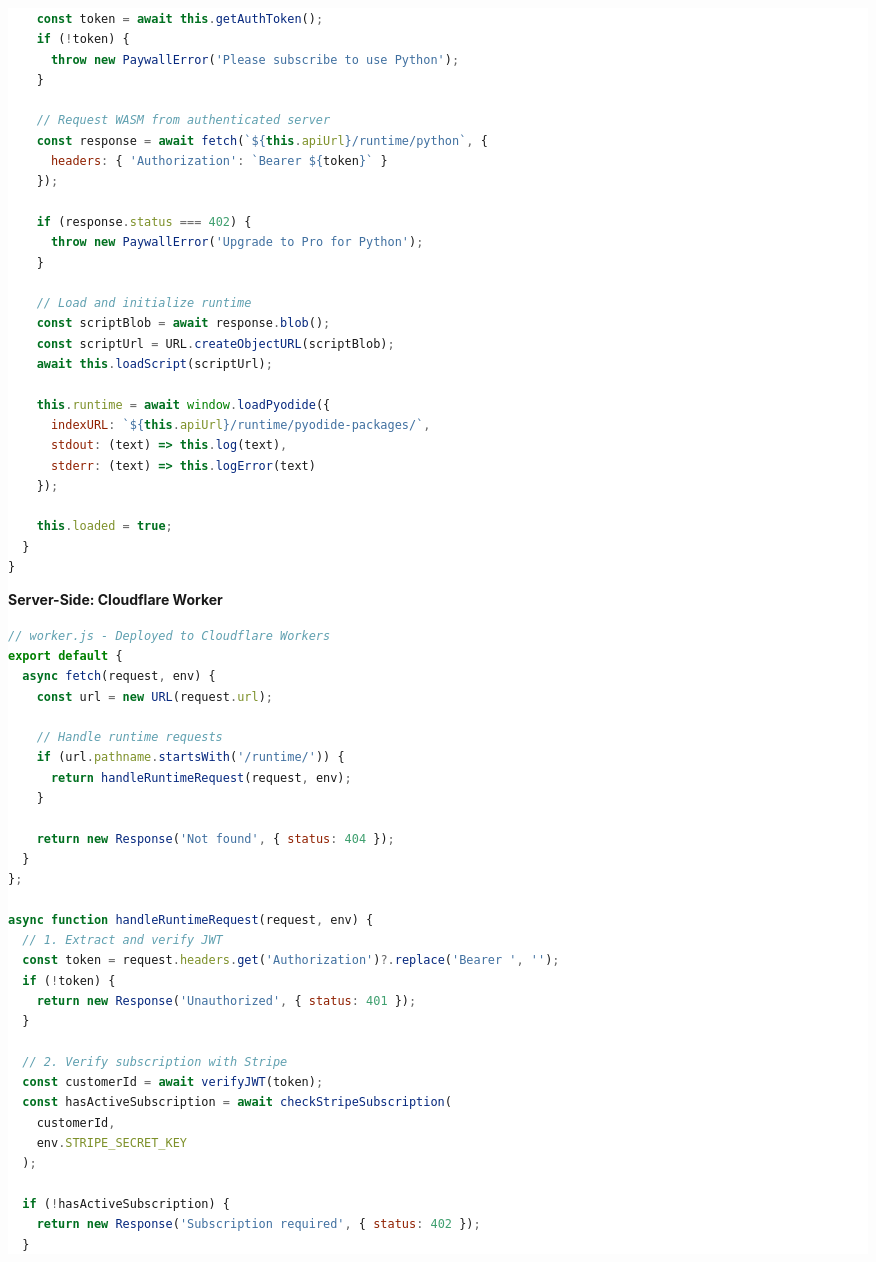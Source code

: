 ```javascript
    const token = await this.getAuthToken();
    if (!token) {
      throw new PaywallError('Please subscribe to use Python');
    }

    // Request WASM from authenticated server
    const response = await fetch(`${this.apiUrl}/runtime/python`, {
      headers: { 'Authorization': `Bearer ${token}` }
    });

    if (response.status === 402) {
      throw new PaywallError('Upgrade to Pro for Python');
    }

    // Load and initialize runtime
    const scriptBlob = await response.blob();
    const scriptUrl = URL.createObjectURL(scriptBlob);
    await this.loadScript(scriptUrl);

    this.runtime = await window.loadPyodide({
      indexURL: `${this.apiUrl}/runtime/pyodide-packages/`,
      stdout: (text) => this.log(text),
      stderr: (text) => this.logError(text)
    });

    this.loaded = true;
  }
}
```

**Server-Side: Cloudflare Worker**
```javascript
// worker.js - Deployed to Cloudflare Workers
export default {
  async fetch(request, env) {
    const url = new URL(request.url);

    // Handle runtime requests
    if (url.pathname.startsWith('/runtime/')) {
      return handleRuntimeRequest(request, env);
    }

    return new Response('Not found', { status: 404 });
  }
};

async function handleRuntimeRequest(request, env) {
  // 1. Extract and verify JWT
  const token = request.headers.get('Authorization')?.replace('Bearer ', '');
  if (!token) {
    return new Response('Unauthorized', { status: 401 });
  }

  // 2. Verify subscription with Stripe
  const customerId = await verifyJWT(token);
  const hasActiveSubscription = await checkStripeSubscription(
    customerId,
    env.STRIPE_SECRET_KEY
  );

  if (!hasActiveSubscription) {
    return new Response('Subscription required', { status: 402 });
  }

```